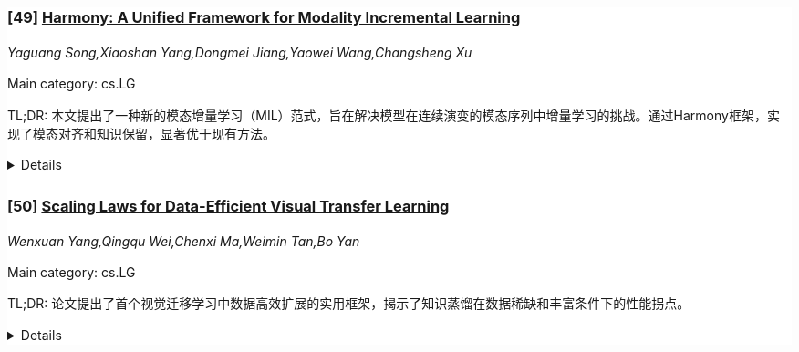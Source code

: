 ### [49] [Harmony: A Unified Framework for Modality Incremental Learning](https://arxiv.org/abs/2504.13218)
*Yaguang Song,Xiaoshan Yang,Dongmei Jiang,Yaowei Wang,Changsheng Xu*

Main category: cs.LG

TL;DR: 本文提出了一种新的模态增量学习（MIL）范式，旨在解决模型在连续演变的模态序列中增量学习的挑战。通过Harmony框架，实现了模态对齐和知识保留，显著优于现有方法。


<details><summary>Details</summary></details>


### [50] [Scaling Laws for Data-Efficient Visual Transfer Learning](https://arxiv.org/abs/2504.13219)
*Wenxuan Yang,Qingqu Wei,Chenxi Ma,Weimin Tan,Bo Yan*

Main category: cs.LG

TL;DR: 论文提出了首个视觉迁移学习中数据高效扩展的实用框架，揭示了知识蒸馏在数据稀缺和丰富条件下的性能拐点。


<details>
